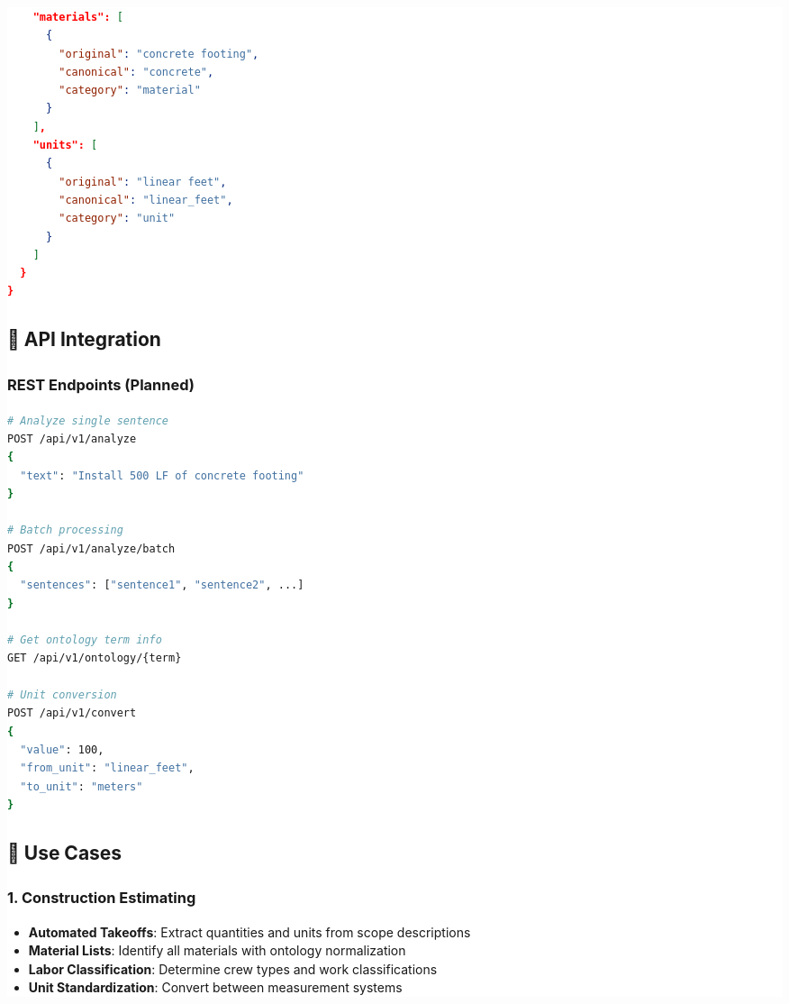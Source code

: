 ```json
    "materials": [
      {
        "original": "concrete footing",
        "canonical": "concrete", 
        "category": "material"
      }
    ],
    "units": [
      {
        "original": "linear feet",
        "canonical": "linear_feet",
        "category": "unit" 
      }
    ]
  }
}
```

## 🔧 API Integration

### REST Endpoints (Planned)

```bash
# Analyze single sentence
POST /api/v1/analyze
{
  "text": "Install 500 LF of concrete footing"
}

# Batch processing  
POST /api/v1/analyze/batch
{
  "sentences": ["sentence1", "sentence2", ...]
}

# Get ontology term info
GET /api/v1/ontology/{term}

# Unit conversion
POST /api/v1/convert
{
  "value": 100,
  "from_unit": "linear_feet", 
  "to_unit": "meters"
}
```

## 🎯 Use Cases

### 1. Construction Estimating
- **Automated Takeoffs**: Extract quantities and units from scope descriptions
- **Material Lists**: Identify all materials with ontology normalization  
- **Labor Classification**: Determine crew types and work classifications
- **Unit Standardization**: Convert between measurement systems
